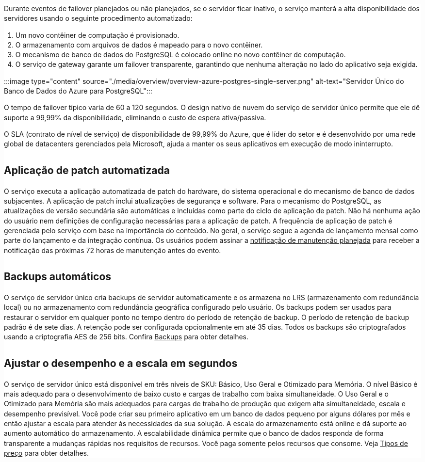 Durante eventos de failover planejados ou não planejados, se o servidor ficar inativo, o serviço manterá a alta disponibilidade dos servidores usando o seguinte procedimento automatizado:

1. Um novo contêiner de computação é provisionado.
2. O armazenamento com arquivos de dados é mapeado para o novo contêiner.
3. O mecanismo de banco de dados do PostgreSQL é colocado online no novo contêiner de computação.
4. O serviço de gateway garante um failover transparente, garantindo que nenhuma alteração no lado do aplicativo seja exigida.
   
 :::image type="content" source="./media/overview/overview-azure-postgres-single-server.png" alt-text="Servidor Único do Banco de Dados do Azure para PostgreSQL":::

O tempo de failover típico varia de 60 a 120 segundos. O design nativo de nuvem do serviço de servidor único permite que ele dê suporte a 99,99% da disponibilidade, eliminando o custo de espera ativa/passiva.

O SLA (contrato de nível de serviço) de disponibilidade de 99,99% do Azure, que é líder do setor e é desenvolvido por uma rede global de datacenters gerenciados pela Microsoft, ajuda a manter os seus aplicativos em execução de modo ininterrupto.

## <a name="automated-patching"></a>Aplicação de patch automatizada

O serviço executa a aplicação automatizada de patch do hardware, do sistema operacional e do mecanismo de banco de dados subjacentes. A aplicação de patch inclui atualizações de segurança e software. Para o mecanismo do PostgreSQL, as atualizações de versão secundária são automáticas e incluídas como parte do ciclo de aplicação de patch. Não há nenhuma ação do usuário nem definições de configuração necessárias para a aplicação de patch. A frequência de aplicação de patch é gerenciada pelo serviço com base na importância do conteúdo. No geral, o serviço segue a agenda de lançamento mensal como parte do lançamento e da integração contínua. Os usuários podem assinar a [notificação de manutenção planejada]() para receber a notificação das próximas 72 horas de manutenção antes do evento.

## <a name="automatic-backups"></a>Backups automáticos

O serviço de servidor único cria backups de servidor automaticamente e os armazena no LRS (armazenamento com redundância local) ou no armazenamento com redundância geográfica configurado pelo usuário. Os backups podem ser usados para restaurar o servidor em qualquer ponto no tempo dentro do período de retenção de backup. O período de retenção de backup padrão é de sete dias. A retenção pode ser configurada opcionalmente em até 35 dias. Todos os backups são criptografados usando a criptografia AES de 256 bits. Confira [Backups](./concepts-backup.md) para obter detalhes.

## <a name="adjust-performance-and-scale-within-seconds"></a>Ajustar o desempenho e a escala em segundos

O serviço de servidor único está disponível em três níveis de SKU: Básico, Uso Geral e Otimizado para Memória. O nível Básico é mais adequado para o desenvolvimento de baixo custo e cargas de trabalho com baixa simultaneidade. O Uso Geral e o Otimizado para Memória são mais adequados para cargas de trabalho de produção que exigem alta simultaneidade, escala e desempenho previsível. Você pode criar seu primeiro aplicativo em um banco de dados pequeno por alguns dólares por mês e então ajustar a escala para atender às necessidades da sua solução. A escala do armazenamento está online e dá suporte ao aumento automático do armazenamento. A escalabilidade dinâmica permite que o banco de dados responda de forma transparente a mudanças rápidas nos requisitos de recursos. Você paga somente pelos recursos que consome. Veja [Tipos de preço]() para obter detalhes.
